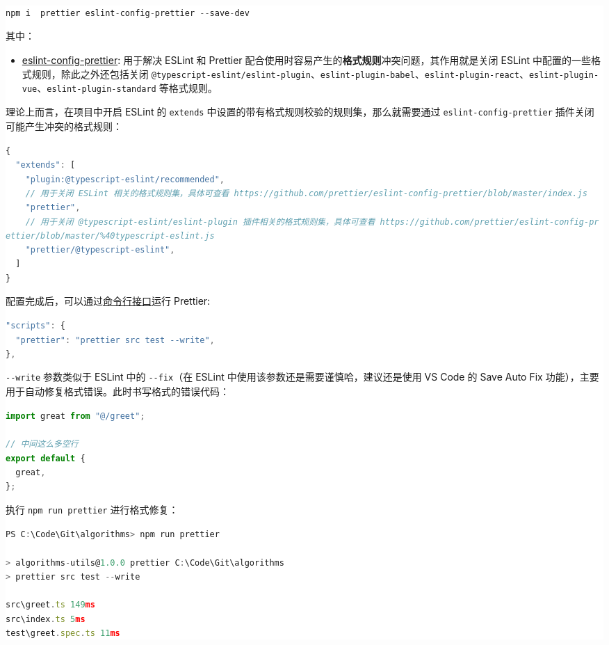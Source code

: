 ```javascript
npm i  prettier eslint-config-prettier --save-dev
```

其中：

- [eslint-config-prettier](https://github.com/prettier/eslint-config-prettier): 用于解决 ESLint 和 Prettier 配合使用时容易产生的**格式规则**冲突问题，其作用就是关闭 ESLint 中配置的一些格式规则，除此之外还包括关闭 `@typescript-eslint/eslint-plugin`、`eslint-plugin-babel`、`eslint-plugin-react`、`eslint-plugin-vue`、`eslint-plugin-standard` 等格式规则。

理论上而言，在项目中开启 ESLint 的 `extends` 中设置的带有格式规则校验的规则集，那么就需要通过 `eslint-config-prettier` 插件关闭可能产生冲突的格式规则：

```javascript
{
  "extends": [
    "plugin:@typescript-eslint/recommended",
    // 用于关闭 ESLint 相关的格式规则集，具体可查看 https://github.com/prettier/eslint-config-prettier/blob/master/index.js
    "prettier",
    // 用于关闭 @typescript-eslint/eslint-plugin 插件相关的格式规则集，具体可查看 https://github.com/prettier/eslint-config-prettier/blob/master/%40typescript-eslint.js
    "prettier/@typescript-eslint",
  ]
}
```

配置完成后，可以通过[命令行接口](https://prettier.io/docs/en/cli.html)运行 Prettier:

```javascript
"scripts": {
  "prettier": "prettier src test --write",
},
```

`--write` 参数类似于 ESLint 中的 `--fix`（在 ESLint 中使用该参数还是需要谨慎哈，建议还是使用 VS Code 的 Save Auto Fix 功能），主要用于自动修复格式错误。此时书写格式的错误代码：

```javascript
import great from "@/greet";

// 中间这么多空行
export default {
  great,
};
```

执行 `npm run prettier` 进行格式修复：

```javascript
PS C:\Code\Git\algorithms> npm run prettier

> algorithms-utils@1.0.0 prettier C:\Code\Git\algorithms
> prettier src test --write

src\greet.ts 149ms
src\index.ts 5ms
test\greet.spec.ts 11ms
```
